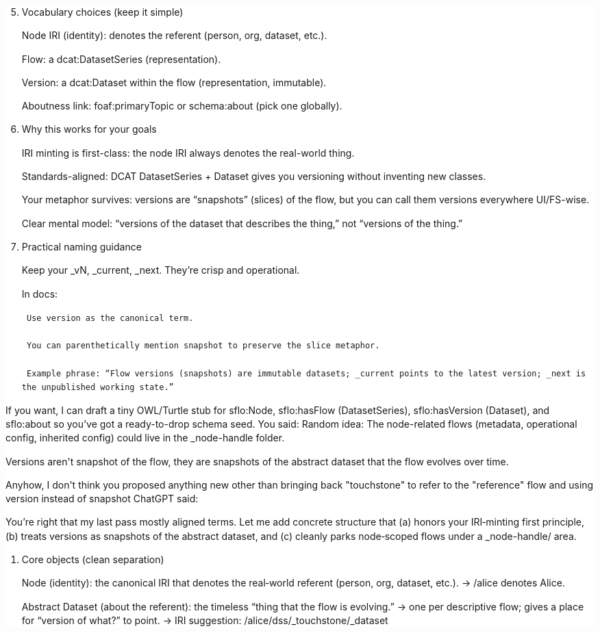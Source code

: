 5) Vocabulary choices (keep it simple)

    Node IRI (identity): denotes the referent (person, org, dataset, etc.).

    Flow: a dcat:DatasetSeries (representation).

    Version: a dcat:Dataset within the flow (representation, immutable).

    Aboutness link: foaf:primaryTopic or schema:about (pick one globally).

6) Why this works for your goals

    IRI minting is first-class: the node IRI always denotes the real-world thing.

    Standards-aligned: DCAT DatasetSeries + Dataset gives you versioning without inventing new classes.

    Your metaphor survives: versions are “snapshots” (slices) of the flow, but you can call them versions everywhere UI/FS-wise.

    Clear mental model: “versions of the dataset that describes the thing,” not “versions of the thing.”

7) Practical naming guidance

    Keep your _vN, _current, _next. They’re crisp and operational.

    In docs:

        Use version as the canonical term.

        You can parenthetically mention snapshot to preserve the slice metaphor.

        Example phrase: “Flow versions (snapshots) are immutable datasets; _current points to the latest version; _next is the unpublished working state.”

If you want, I can draft a tiny OWL/Turtle stub for sflo:Node, sflo:hasFlow (DatasetSeries), sflo:hasVersion (Dataset), and sflo:about so you’ve got a ready-to-drop schema seed.
You said:
Random idea: The node-related flows (metadata, operational config, inherited config) could live in the _node-handle folder.

Versions aren't snapshot of the flow, they are snapshots of the abstract dataset that the flow evolves over time.

Anyhow, I don't think you proposed anything new other than bringing back "touchstone" to refer to the "reference" flow and using version instead of snapshot
ChatGPT said:

You’re right that my last pass mostly aligned terms. Let me add concrete structure that (a) honors your IRI‑minting first principle, (b) treats versions as snapshots of the abstract dataset, and (c) cleanly parks node‑scoped flows under a _node-handle/ area.
1) Core objects (clean separation)

    Node (identity): the canonical IRI that denotes the real‑world referent (person, org, dataset, etc.).
    → /alice denotes Alice.

    Abstract Dataset (about the referent): the timeless “thing that the flow is evolving.”
    → one per descriptive flow; gives a place for “version of what?” to point.
    → IRI suggestion: /alice/dss/_touchstone/_dataset
